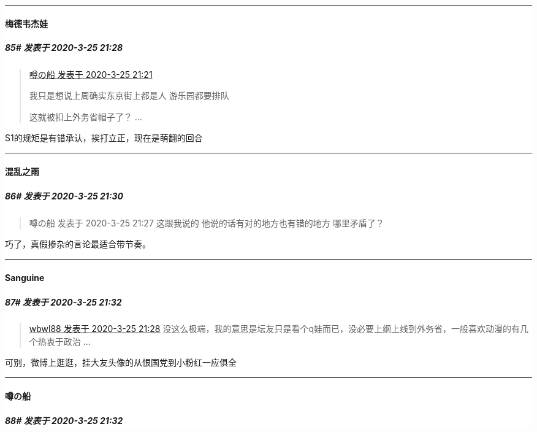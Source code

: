 



*****

####  梅德韦杰娃  
##### 85#       发表于 2020-3-25 21:28



<blockquote><a href="httphttps://bbs.saraba1st.com/2b/forum.php?mod=redirect&amp;goto=findpost&amp;pid=46872407&amp;ptid=1920821" target="_blank">噂の船 发表于 2020-3-25 21:21</a>

我只是想说上周确实东京街上都是人 游乐园都要排队

这就被扣上外务省帽子了？ ...</blockquote>
S1的规矩是有错承认，挨打立正，现在是萌翻的回合







*****

####  混乱之雨  
##### 86#       发表于 2020-3-25 21:30



<blockquote>噂の船 发表于 2020-3-25 21:27
这跟我说的 他说的话有对的地方也有错的地方 哪里矛盾了？</blockquote>
巧了，真假掺杂的言论最适合带节奏。







*****

####  Sanguine  
##### 87#       发表于 2020-3-25 21:32



<blockquote><a href="httphttps://bbs.saraba1st.com/2b/forum.php?mod=redirect&amp;goto=findpost&amp;pid=46872492&amp;ptid=1920821" target="_blank">wbwl88 发表于 2020-3-25 21:28</a>
没这么极端，我的意思是坛友只是看个q娃而已，没必要上纲上线到外务省，一般喜欢动漫的有几个热衷于政治 ...</blockquote>
可别，微博上逛逛，挂大友头像的从恨国党到小粉红一应俱全







*****

####  噂の船  
##### 88#       发表于 2020-3-25 21:32

